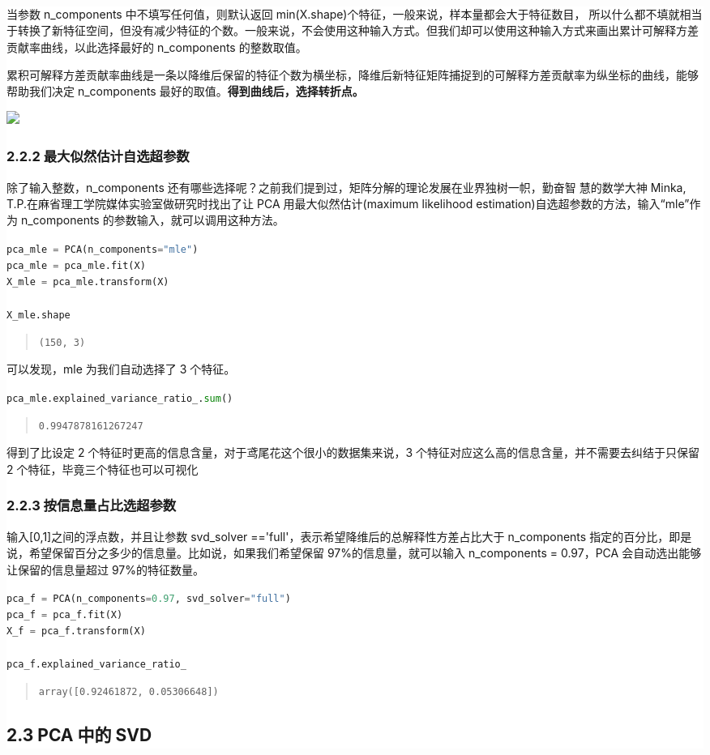    当参数 n_components 中不填写任何值，则默认返回 min(X.shape)个特征，一般来说，样本量都会大于特征数目， 所以什么都不填就相当于转换了新特征空间，但没有减少特征的个数。一般来说，不会使用这种输入方式。但我们却可以使用这种输入方式来画出累计可解释方差贡献率曲线，以此选择最好的 n_components 的整数取值。 

   累积可解释方差贡献率曲线是一条以降维后保留的特征个数为横坐标，降维后新特征矩阵捕捉到的可解释方差贡献率为纵坐标的曲线，能够帮助我们决定 n_components 最好的取值。**得到曲线后，选择转折点。**

   ![](https://gitee.com/proteaban/blogimages/raw/master/img/20200512094313.png)

### 2.2.2 最大似然估计自选超参数

除了输入整数，n_components 还有哪些选择呢？之前我们提到过，矩阵分解的理论发展在业界独树一帜，勤奋智 慧的数学大神 Minka, T.P.在麻省理工学院媒体实验室做研究时找出了让 PCA 用最大似然估计(maximum likelihood estimation)自选超参数的方法，输入“mle”作为 n_components 的参数输入，就可以调用这种方法。

```python
pca_mle = PCA(n_components="mle")
pca_mle = pca_mle.fit(X)
X_mle = pca_mle.transform(X)

X_mle.shape
```

> ```
> (150, 3)
> ```

可以发现，mle 为我们自动选择了 3 个特征。

```python
pca_mle.explained_variance_ratio_.sum()
```

> ```
> 0.9947878161267247
> ```

得到了比设定 2 个特征时更高的信息含量，对于鸢尾花这个很小的数据集来说，3 个特征对应这么高的信息含量，并不需要去纠结于只保留 2 个特征，毕竟三个特征也可以可视化

### 2.2.3 按信息量占比选超参数

输入[0,1]之间的浮点数，并且让参数 svd_solver =='full'，表示希望降维后的总解释性方差占比大于 n_components 指定的百分比，即是说，希望保留百分之多少的信息量。比如说，如果我们希望保留 97%的信息量，就可以输入 n_components = 0.97，PCA 会自动选出能够让保留的信息量超过 97%的特征数量。

```python
pca_f = PCA(n_components=0.97, svd_solver="full")
pca_f = pca_f.fit(X)
X_f = pca_f.transform(X)

pca_f.explained_variance_ratio_
```

> ```
> array([0.92461872, 0.05306648])
> ```

## 2.3 PCA 中的 SVD
